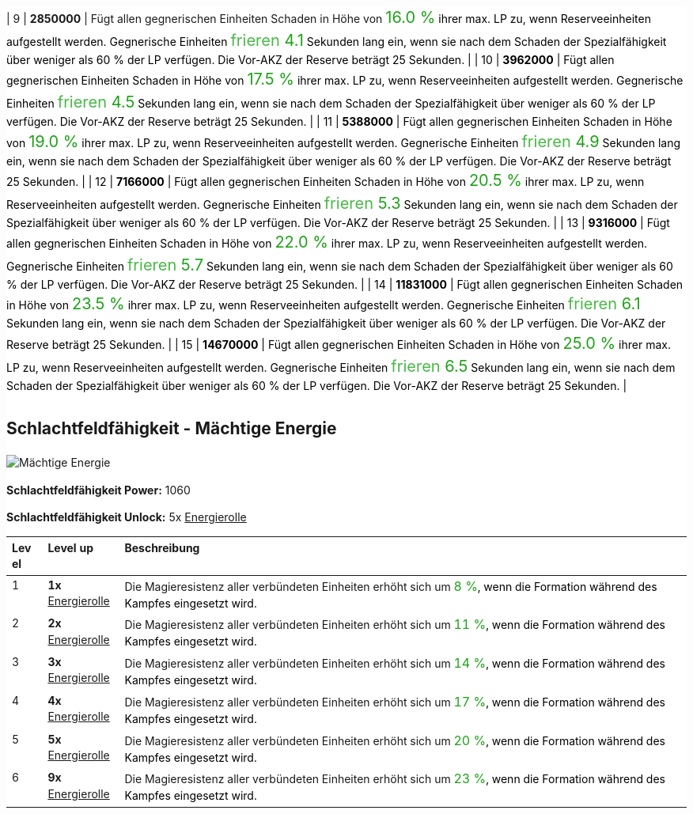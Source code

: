   | 9 | **2850000** | Fügt allen gegnerischen Einheiten Schaden in Höhe von <span style="color: #1ca216;font-size:20px">16.0 %</span><span style="color: black"> ihrer max. LP zu, wenn Reserveeinheiten aufgestellt werden. Gegnerische Einheiten <span style="color: #48b946;font-size:20px">frieren </span><span style="color: black"><span style="color: #1ca216;font-size:20px">4.1</span><span style="color: black"> Sekunden lang ein, wenn sie nach dem Schaden der Spezialfähigkeit über weniger als 60 % der LP verfügen. Die Vor-AKZ der Reserve beträgt 25 Sekunden. | 
  | 10 | **3962000** | Fügt allen gegnerischen Einheiten Schaden in Höhe von <span style="color: #1ca216;font-size:20px">17.5 %</span><span style="color: black"> ihrer max. LP zu, wenn Reserveeinheiten aufgestellt werden. Gegnerische Einheiten <span style="color: #48b946;font-size:20px">frieren </span><span style="color: black"><span style="color: #1ca216;font-size:20px">4.5</span><span style="color: black"> Sekunden lang ein, wenn sie nach dem Schaden der Spezialfähigkeit über weniger als 60 % der LP verfügen. Die Vor-AKZ der Reserve beträgt 25 Sekunden. | 
  | 11 | **5388000** | Fügt allen gegnerischen Einheiten Schaden in Höhe von <span style="color: #1ca216;font-size:20px">19.0 %</span><span style="color: black"> ihrer max. LP zu, wenn Reserveeinheiten aufgestellt werden. Gegnerische Einheiten <span style="color: #48b946;font-size:20px">frieren </span><span style="color: black"><span style="color: #1ca216;font-size:20px">4.9</span><span style="color: black"> Sekunden lang ein, wenn sie nach dem Schaden der Spezialfähigkeit über weniger als 60 % der LP verfügen. Die Vor-AKZ der Reserve beträgt 25 Sekunden. | 
  | 12 | **7166000** | Fügt allen gegnerischen Einheiten Schaden in Höhe von <span style="color: #1ca216;font-size:20px">20.5 %</span><span style="color: black"> ihrer max. LP zu, wenn Reserveeinheiten aufgestellt werden. Gegnerische Einheiten <span style="color: #48b946;font-size:20px">frieren </span><span style="color: black"><span style="color: #1ca216;font-size:20px">5.3</span><span style="color: black"> Sekunden lang ein, wenn sie nach dem Schaden der Spezialfähigkeit über weniger als 60 % der LP verfügen. Die Vor-AKZ der Reserve beträgt 25 Sekunden. | 
  | 13 | **9316000** | Fügt allen gegnerischen Einheiten Schaden in Höhe von <span style="color: #1ca216;font-size:20px">22.0 %</span><span style="color: black"> ihrer max. LP zu, wenn Reserveeinheiten aufgestellt werden. Gegnerische Einheiten <span style="color: #48b946;font-size:20px">frieren </span><span style="color: black"><span style="color: #1ca216;font-size:20px">5.7</span><span style="color: black"> Sekunden lang ein, wenn sie nach dem Schaden der Spezialfähigkeit über weniger als 60 % der LP verfügen. Die Vor-AKZ der Reserve beträgt 25 Sekunden. | 
  | 14 | **11831000** | Fügt allen gegnerischen Einheiten Schaden in Höhe von <span style="color: #1ca216;font-size:20px">23.5 %</span><span style="color: black"> ihrer max. LP zu, wenn Reserveeinheiten aufgestellt werden. Gegnerische Einheiten <span style="color: #48b946;font-size:20px">frieren </span><span style="color: black"><span style="color: #1ca216;font-size:20px">6.1</span><span style="color: black"> Sekunden lang ein, wenn sie nach dem Schaden der Spezialfähigkeit über weniger als 60 % der LP verfügen. Die Vor-AKZ der Reserve beträgt 25 Sekunden. | 
  | 15 | **14670000** | Fügt allen gegnerischen Einheiten Schaden in Höhe von <span style="color: #1ca216;font-size:20px">25.0 %</span><span style="color: black"> ihrer max. LP zu, wenn Reserveeinheiten aufgestellt werden. Gegnerische Einheiten <span style="color: #48b946;font-size:20px">frieren </span><span style="color: black"><span style="color: #1ca216;font-size:20px">6.5</span><span style="color: black"> Sekunden lang ein, wenn sie nach dem Schaden der Spezialfähigkeit über weniger als 60 % der LP verfügen. Die Vor-AKZ der Reserve beträgt 25 Sekunden. | 


## Schlachtfeldfähigkeit - **Mächtige Energie** 

  ![Mächtige Energie](/images/b/backupSkill1Icon_4.png)

 **Schlachtfeldfähigkeit Power:** 1060

 **Schlachtfeldfähigkeit Unlock:** 5x [Energierolle](/ItemsDE/con_830/)

  |  Level  | Level up | Beschreibung | 
  |:-----|:----|:----------| 
  | 1 | **1x** [Energierolle](/ItemsDE/con_830/) | Die Magieresistenz aller verbündeten Einheiten erhöht sich um <span style="color: #1ca216;font-size:16px">8 %</span><span style="color: black">, wenn die Formation während des Kampfes eingesetzt wird. | 
  | 2 | **2x** [Energierolle](/ItemsDE/con_830/) | Die Magieresistenz aller verbündeten Einheiten erhöht sich um <span style="color: #1ca216;font-size:16px">11 %</span><span style="color: black">, wenn die Formation während des Kampfes eingesetzt wird. | 
  | 3 | **3x** [Energierolle](/ItemsDE/con_830/) | Die Magieresistenz aller verbündeten Einheiten erhöht sich um <span style="color: #1ca216;font-size:16px">14 %</span><span style="color: black">, wenn die Formation während des Kampfes eingesetzt wird. | 
  | 4 | **4x** [Energierolle](/ItemsDE/con_830/) | Die Magieresistenz aller verbündeten Einheiten erhöht sich um <span style="color: #1ca216;font-size:16px">17 %</span><span style="color: black">, wenn die Formation während des Kampfes eingesetzt wird. | 
  | 5 | **5x** [Energierolle](/ItemsDE/con_830/) | Die Magieresistenz aller verbündeten Einheiten erhöht sich um <span style="color: #1ca216;font-size:16px">20 %</span><span style="color: black">, wenn die Formation während des Kampfes eingesetzt wird. | 
  | 6 | **9x** [Energierolle](/ItemsDE/con_830/) | Die Magieresistenz aller verbündeten Einheiten erhöht sich um <span style="color: #1ca216;font-size:16px">23 %</span><span style="color: black">, wenn die Formation während des Kampfes eingesetzt wird. | 